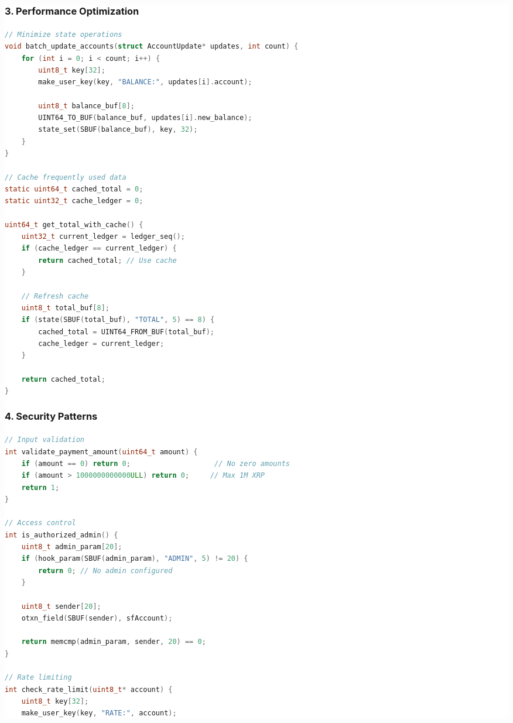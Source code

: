 ### **3. Performance Optimization**

```c
// Minimize state operations
void batch_update_accounts(struct AccountUpdate* updates, int count) {
    for (int i = 0; i < count; i++) {
        uint8_t key[32];
        make_user_key(key, "BALANCE:", updates[i].account);

        uint8_t balance_buf[8];
        UINT64_TO_BUF(balance_buf, updates[i].new_balance);
        state_set(SBUF(balance_buf), key, 32);
    }
}

// Cache frequently used data
static uint64_t cached_total = 0;
static uint32_t cache_ledger = 0;

uint64_t get_total_with_cache() {
    uint32_t current_ledger = ledger_seq();
    if (cache_ledger == current_ledger) {
        return cached_total; // Use cache
    }

    // Refresh cache
    uint8_t total_buf[8];
    if (state(SBUF(total_buf), "TOTAL", 5) == 8) {
        cached_total = UINT64_FROM_BUF(total_buf);
        cache_ledger = current_ledger;
    }

    return cached_total;
}
```

### **4. Security Patterns**

```c
// Input validation
int validate_payment_amount(uint64_t amount) {
    if (amount == 0) return 0;                    // No zero amounts
    if (amount > 1000000000000ULL) return 0;     // Max 1M XRP
    return 1;
}

// Access control
int is_authorized_admin() {
    uint8_t admin_param[20];
    if (hook_param(SBUF(admin_param), "ADMIN", 5) != 20) {
        return 0; // No admin configured
    }

    uint8_t sender[20];
    otxn_field(SBUF(sender), sfAccount);

    return memcmp(admin_param, sender, 20) == 0;
}

// Rate limiting
int check_rate_limit(uint8_t* account) {
    uint8_t key[32];
    make_user_key(key, "RATE:", account);

```